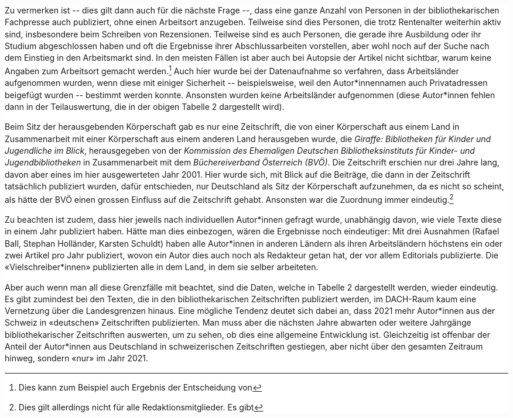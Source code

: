 Zu vermerken ist -- dies gilt dann auch für die nächste Frage --, dass
eine ganze Anzahl von Personen in der bibliothekarischen Fachpresse auch
publiziert, ohne einen Arbeitsort anzugeben. Teilweise sind dies
Personen, die trotz Rentenalter weiterhin aktiv sind, insbesondere beim
Schreiben von Rezensionen. Teilweise sind es auch Personen, die gerade
ihre Ausbildung oder ihr Studium abgeschlossen haben und oft die
Ergebnisse ihrer Abschlussarbeiten vorstellen, aber wohl noch auf der
Suche nach dem Einstieg in den Arbeitsmarkt sind. In den meisten Fällen
ist aber auch bei Autopsie der Artikel nicht sichtbar, warum keine
Angaben zum Arbeitsort gemacht werden.[^12] Auch hier wurde bei der
Datenaufnahme so verfahren, dass Arbeitsländer aufgenommen wurden, wenn
diese mit einiger Sicherheit -- beispielsweise, weil den
Autor\*innennamen auch Privatadressen beigefügt wurden -- bestimmt
werden konnte. Ansonsten wurden keine Arbeitsländer aufgenommen (diese
Autor\*innen fehlen dann in der Teilauswertung, die in der obigen
Tabelle 2 dargestellt wird).

Beim Sitz der herausgebenden Körperschaft gab es nur eine Zeitschrift,
die von einer Körperschaft aus einem Land in Zusammenarbeit mit einer
Körperschaft aus einem anderen Land herausgeben wurde, die *Giraffe:
Bibliotheken für Kinder und Jugendliche im Blick*, herausgegeben von der
*Kommission des Ehemaligen Deutschen Bibliotheksinstituts für Kinder-
und Jugendbibliotheken* in Zusammenarbeit mit dem *Büchereiverband
Österreich (BVÖ)*. Die Zeitschrift erschien nur drei Jahre lang, davon
aber eines im hier ausgewerteten Jahr 2001. Hier wurde sich, mit Blick
auf die Beiträge, die dann in der Zeitschrift tatsächlich publiziert
wurden, dafür entschieden, nur Deutschland als Sitz der Körperschaft
aufzunehmen, da es nicht so scheint, als hätte der BVÖ einen grossen
Einfluss auf die Zeitschrift gehabt. Ansonsten war die Zuordnung immer
eindeutig.[^13]

Zu beachten ist zudem, dass hier jeweils nach individuellen Autor\*innen
gefragt wurde, unabhängig davon, wie viele Texte diese in einem Jahr
publiziert haben. Hätte man dies einbezogen, wären die Ergebnisse noch
eindeutiger: Mit drei Ausnahmen (Rafael Ball, Stephan Holländer, Karsten
Schuldt) haben alle Autor\*innen in anderen Ländern als ihren
Arbeitsländern höchstens ein oder zwei Artikel pro Jahr publiziert,
wovon ein Autor dies auch noch als Redakteur getan hat, der vor allem
Editorials publizierte. Die «Vielschreiber\*innen» publizierten alle in
dem Land, in dem sie selber arbeiteten.

Aber auch wenn man all diese Grenzfälle mit beachtet, sind die Daten,
welche in Tabelle 2 dargestellt werden, wieder eindeutig. Es gibt
zumindest bei den Texten, die in den bibliothekarischen Zeitschriften
publiziert werden, im DACH-Raum kaum eine Vernetzung über die
Landesgrenzen hinaus. Eine mögliche Tendenz deutet sich dabei an, dass
2021 mehr Autor\*innen aus der Schweiz in «deutschen» Zeitschriften
publizierten. Man muss aber die nächsten Jahre abwarten oder weitere
Jahrgänge bibliothekarischer Zeitschriften auswerten, um zu sehen, ob
dies eine allgemeine Entwicklung ist. Gleichzeitig ist offenbar der
Anteil der Autor\*innen aus Deutschland in schweizerischen Zeitschriften
gestiegen, aber nicht über den gesamten Zeitraum hinweg, sondern «nur»
im Jahr 2021.


[^1]: Einzuschränken ist, dass mit Liechtenstein das vierte Land des
[^2]: Schuldt, Karsten (2022). *Entwicklung bibliothekarischen
[^3]: Verstanden als Regionen, in denen, bei allen anderen kulturellen
[^4]: Konkret waren dies die Bibliothek der Fachhochschule Graubünden
[^5]: Während dieser Studie wurde erfahrbar, dass auch die Daten der ZDB
[^6]: Vergleich Fussnote 2.
[^7]: Alle diese existieren nur gedruckt und liegen heute meist nur in
[^8]: Die auffällige Entwicklung der Anzahl von Artikeln (Rückgang 2011,
[^9]: Dies entspricht grundsätzlich einer schweizerischen Eigenheit, die
[^10]: Wobei diese Barrieren unterschiedlich sind, je nachdem, ob das
[^11]: Hier soll kurz erwähnt werden, dass es in der Studie darum ging,
[^12]: Dies kann zum Beispiel auch Ergebnis der Entscheidung von
[^13]: Dies gilt allerdings nicht für alle Redaktionsmitglieder. Es gibt
[^14]: Auch hier liessen sich gegenteilige Beispiele konstruieren.
[^15]: Beispielsweise im Titel schon sichtbar bei: Schwarz, Helga
[^16]: Integriert sind in diesen Karten auch Texte, die sich explizit
[^17]: Eine mögliche Frage für eine weitere Studie wäre, warum
[^18]: Es existiert heute eine «Sammlung Gernot Uwe Gabel» an dieser
[^19]: Eine Liste mit der Anzahl von Texten pro Autor\*innen pro Jahr
[^20]: Vgl. Flemming, Arend (2001). *Abwicklung und Neukonzeption der
[^21]: <https://bi-international.de>
[^22]: Beispielsweise: Lang, Ulrike (2001). *Bericht der
[^23]: Freytag, Jürgen (2001). *Nachholbedarf für Deutschland:
[^24]: Vermutet werden könnte, dass dies heute sogar einfach möglich
[^25]: Ansonsten wäre es zynisch, dass auch dieser Text in
[^26]: Wobei nicht verschwiegen werden sollte, dass zum Beispiel ein